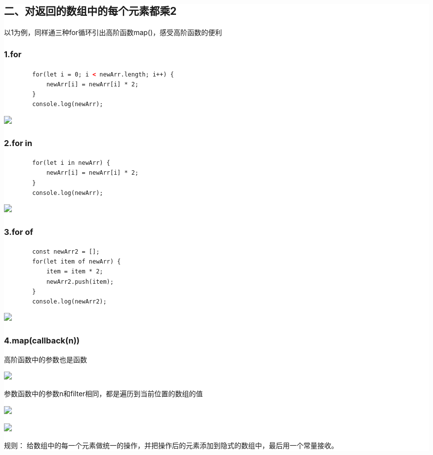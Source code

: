 ## 二、对返回的数组中的每个元素都乘2

以1为例，同样通三种for循环引出高阶函数map()，感受高阶函数的便利

### 1.for

```html
        for(let i = 0; i < newArr.length; i++) {
            newArr[i] = newArr[i] * 2;
        }
        console.log(newArr);
```

![](https://hexobbblog.oss-cn-beijing.aliyuncs.com/images/vue/105.png)

### 2.for in

```html
        for(let i in newArr) {
            newArr[i] = newArr[i] * 2;
        }
        console.log(newArr);
```

![](https://hexobbblog.oss-cn-beijing.aliyuncs.com/images/vue/106.png)

### 3.for of

```html
        const newArr2 = [];
        for(let item of newArr) {
            item = item * 2;
            newArr2.push(item);
        }
        console.log(newArr2);
```

![](https://hexobbblog.oss-cn-beijing.aliyuncs.com/images/vue/107.png)

### 4.map(callback(n))

高阶函数中的参数也是函数

![](https://hexobbblog.oss-cn-beijing.aliyuncs.com/images/vue/108.png)

参数函数中的参数n和filter相同，都是遍历到当前位置的数组的值

![](https://hexobbblog.oss-cn-beijing.aliyuncs.com/images/vue/109.png)

![](https://hexobbblog.oss-cn-beijing.aliyuncs.com/images/vue/110.png)

规则：
给数组中的每一个元素做统一的操作，并把操作后的元素添加到隐式的数组中，最后用一个常量接收。
